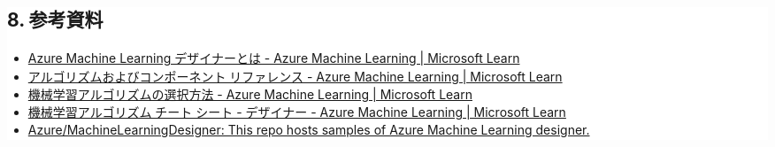 

## 8. 参考資料

* [Azure Machine Learning デザイナーとは - Azure Machine Learning | Microsoft Learn](https://learn.microsoft.com/ja-jp/azure/machine-learning/concept-designer)
* [アルゴリズムおよびコンポーネント リファレンス - Azure Machine Learning | Microsoft Learn](https://learn.microsoft.com/ja-jp/azure/machine-learning/component-reference/component-reference#machine-learning-algorithms)
* [機械学習アルゴリズムの選択方法 - Azure Machine Learning | Microsoft Learn](https://learn.microsoft.com/ja-jp/azure/machine-learning/how-to-select-algorithms)
* [機械学習アルゴリズム チート シート - デザイナー - Azure Machine Learning | Microsoft Learn](https://learn.microsoft.com/ja-jp/azure/machine-learning/algorithm-cheat-sheet)
* [Azure/MachineLearningDesigner: This repo hosts samples of Azure Machine Learning designer.](https://github.com/Azure/MachineLearningDesigner)
